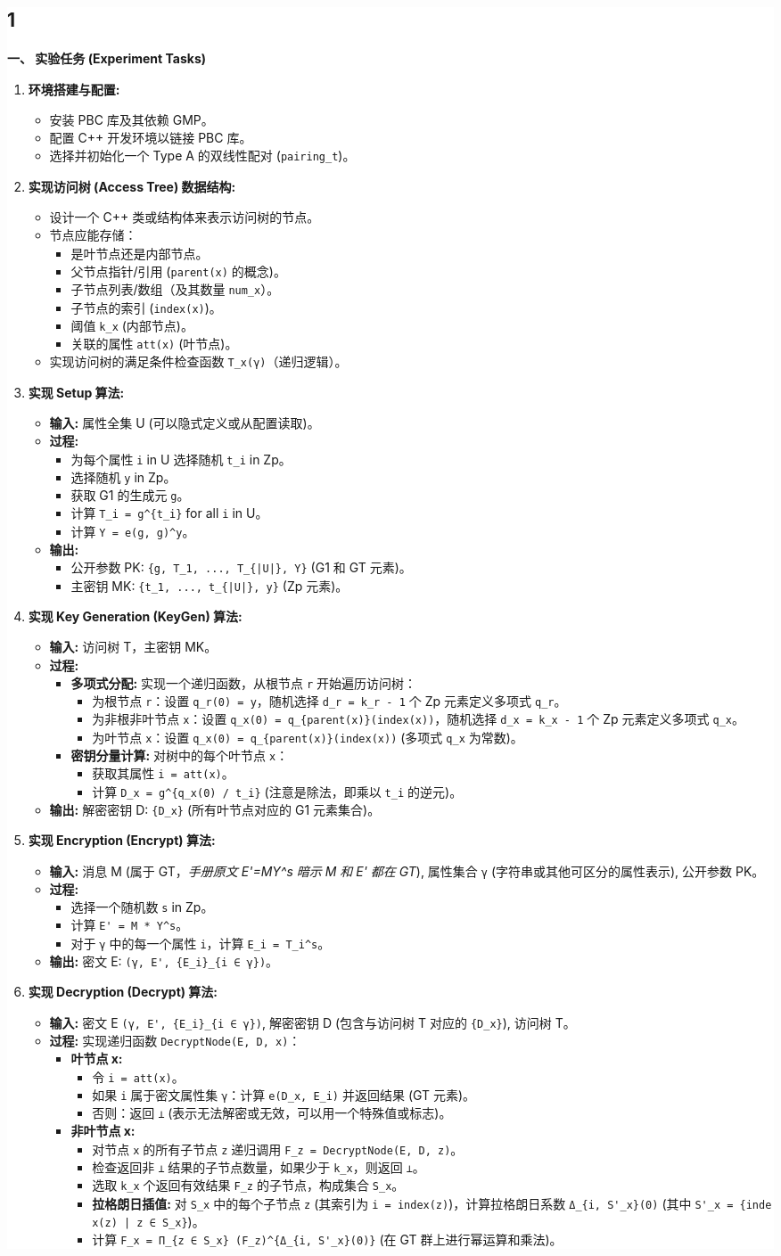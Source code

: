 ## 1

**一、 实验任务 (Experiment Tasks)**

1.  **环境搭建与配置:**
    *   安装 PBC 库及其依赖 GMP。
    *   配置 C++ 开发环境以链接 PBC 库。
    *   选择并初始化一个 Type A 的双线性配对 (`pairing_t`)。

2.  **实现访问树 (Access Tree) 数据结构:**
    *   设计一个 C++ 类或结构体来表示访问树的节点。
    *   节点应能存储：
        *   是叶节点还是内部节点。
        *   父节点指针/引用 (`parent(x)` 的概念)。
        *   子节点列表/数组（及其数量 `num_x`）。
        *   子节点的索引 (`index(x)`)。
        *   阈值 `k_x` (内部节点)。
        *   关联的属性 `att(x)` (叶节点)。
    *   实现访问树的满足条件检查函数 `T_x(γ)`（递归逻辑）。

3.  **实现 Setup 算法:**
    *   **输入:** 属性全集 U (可以隐式定义或从配置读取)。
    *   **过程:**
        *   为每个属性 `i` in U 选择随机 `t_i` in Zp。
        *   选择随机 `y` in Zp。
        *   获取 G1 的生成元 `g`。
        *   计算 `T_i = g^{t_i}` for all `i` in U。
        *   计算 `Y = e(g, g)^y`。
    *   **输出:**
        *   公开参数 PK: `{g, T_1, ..., T_{|U|}, Y}` (G1 和 GT 元素)。
        *   主密钥 MK: `{t_1, ..., t_{|U|}, y}` (Zp 元素)。

4.  **实现 Key Generation (KeyGen) 算法:**
    *   **输入:** 访问树 T，主密钥 MK。
    *   **过程:**
        *   **多项式分配:** 实现一个递归函数，从根节点 `r` 开始遍历访问树：
            *   为根节点 `r`：设置 `q_r(0) = y`，随机选择 `d_r = k_r - 1` 个 Zp 元素定义多项式 `q_r`。
            *   为非根非叶节点 `x`：设置 `q_x(0) = q_{parent(x)}(index(x))`，随机选择 `d_x = k_x - 1` 个 Zp 元素定义多项式 `q_x`。
            *   为叶节点 `x`：设置 `q_x(0) = q_{parent(x)}(index(x))` (多项式 `q_x` 为常数)。
        *   **密钥分量计算:** 对树中的每个叶节点 `x`：
            *   获取其属性 `i = att(x)`。
            *   计算 `D_x = g^{q_x(0) / t_i}` (注意是除法，即乘以 `t_i` 的逆元)。
    *   **输出:** 解密密钥 D: `{D_x}` (所有叶节点对应的 G1 元素集合)。

5.  **实现 Encryption (Encrypt) 算法:**
    *   **输入:** 消息 M (属于 GT，*手册原文 E'=MY^s 暗示 M 和 E' 都在 GT*), 属性集合 `γ` (字符串或其他可区分的属性表示), 公开参数 PK。
    *   **过程:**
        *   选择一个随机数 `s` in Zp。
        *   计算 `E' = M * Y^s`。
        *   对于 `γ` 中的每一个属性 `i`，计算 `E_i = T_i^s`。
    *   **输出:** 密文 E: `(γ, E', {E_i}_{i ∈ γ})`。

6.  **实现 Decryption (Decrypt) 算法:**
    *   **输入:** 密文 E `(γ, E', {E_i}_{i ∈ γ})`, 解密密钥 D (包含与访问树 T 对应的 `{D_x}`), 访问树 T。
    *   **过程:** 实现递归函数 `DecryptNode(E, D, x)`：
        *   **叶节点 x:**
            *   令 `i = att(x)`。
            *   如果 `i` 属于密文属性集 `γ`：计算 `e(D_x, E_i)` 并返回结果 (GT 元素)。
            *   否则：返回 `⊥` (表示无法解密或无效，可以用一个特殊值或标志)。
        *   **非叶节点 x:**
            *   对节点 `x` 的所有子节点 `z` 递归调用 `F_z = DecryptNode(E, D, z)`。
            *   检查返回非 `⊥` 结果的子节点数量，如果少于 `k_x`，则返回 `⊥`。
            *   选取 `k_x` 个返回有效结果 `F_z` 的子节点，构成集合 `S_x`。
            *   **拉格朗日插值:** 对 `S_x` 中的每个子节点 `z` (其索引为 `i = index(z)`)，计算拉格朗日系数 `Δ_{i, S'_x}(0)` (其中 `S'_x = {index(z) | z ∈ S_x}`)。
            *   计算 `F_x = Π_{z ∈ S_x} (F_z)^{Δ_{i, S'_x}(0)}` (在 GT 群上进行幂运算和乘法)。